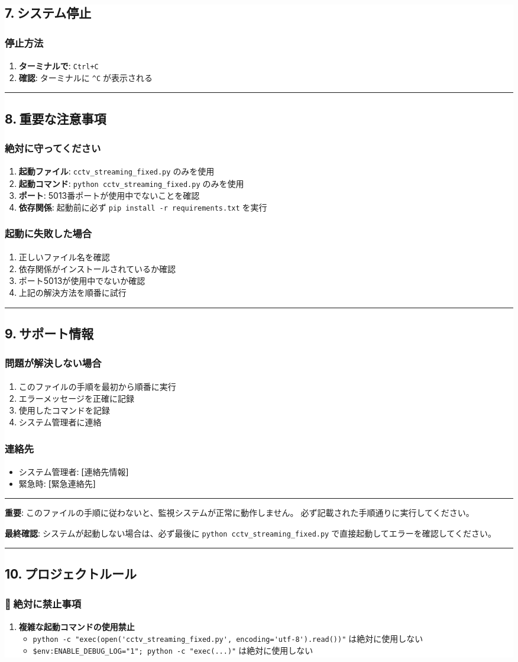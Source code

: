 
## 7. システム停止

### 停止方法
1. **ターミナルで**: `Ctrl+C`
2. **確認**: ターミナルに `^C` が表示される

---

## 8. 重要な注意事項

### 絶対に守ってください
1. **起動ファイル**: `cctv_streaming_fixed.py` のみを使用
2. **起動コマンド**: `python cctv_streaming_fixed.py` のみを使用
3. **ポート**: 5013番ポートが使用中でないことを確認
4. **依存関係**: 起動前に必ず `pip install -r requirements.txt` を実行

### 起動に失敗した場合
1. 正しいファイル名を確認
2. 依存関係がインストールされているか確認
3. ポート5013が使用中でないか確認
4. 上記の解決方法を順番に試行

---

## 9. サポート情報

### 問題が解決しない場合
1. このファイルの手順を最初から順番に実行
2. エラーメッセージを正確に記録
3. 使用したコマンドを記録
4. システム管理者に連絡

### 連絡先
- システム管理者: [連絡先情報]
- 緊急時: [緊急連絡先]

---

**重要**: このファイルの手順に従わないと、監視システムが正常に動作しません。
必ず記載された手順通りに実行してください。

**最終確認**: システムが起動しない場合は、必ず最後に `python cctv_streaming_fixed.py` で直接起動してエラーを確認してください。

---

## 10. プロジェクトルール

### 🚫 絶対に禁止事項
1. **複雑な起動コマンドの使用禁止**
   - `python -c "exec(open('cctv_streaming_fixed.py', encoding='utf-8').read())"` は絶対に使用しない
   - `$env:ENABLE_DEBUG_LOG="1"; python -c "exec(...)"` は絶対に使用しない
